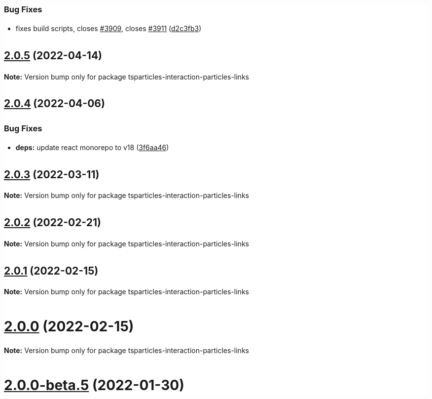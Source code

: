 ### Bug Fixes

- fixes build scripts, closes [#3909](https://github.com/tsparticles/tsparticles/issues/3909), closes [#3911](https://github.com/tsparticles/tsparticles/issues/3911) ([d2c3fb3](https://github.com/tsparticles/tsparticles/commit/d2c3fb33ff9c9d529f2609f89c63cb6e1e61ecda))

## [2.0.5](https://github.com/tsparticles/tsparticles/compare/tsparticles-interaction-particles-links@2.0.4...tsparticles-interaction-particles-links@2.0.5) (2022-04-14)

**Note:** Version bump only for package tsparticles-interaction-particles-links

## [2.0.4](https://github.com/tsparticles/tsparticles/compare/tsparticles-interaction-particles-links@2.0.3...tsparticles-interaction-particles-links@2.0.4) (2022-04-06)

### Bug Fixes

- **deps:** update react monorepo to v18 ([3f6aa46](https://github.com/tsparticles/tsparticles/commit/3f6aa46e399d0092ae13ba494db86256c0d05c40))

## [2.0.3](https://github.com/tsparticles/tsparticles/compare/tsparticles-interaction-particles-links@2.0.2...tsparticles-interaction-particles-links@2.0.3) (2022-03-11)

**Note:** Version bump only for package tsparticles-interaction-particles-links

## [2.0.2](https://github.com/tsparticles/tsparticles/compare/tsparticles-interaction-particles-links@2.0.1...tsparticles-interaction-particles-links@2.0.2) (2022-02-21)

**Note:** Version bump only for package tsparticles-interaction-particles-links

## [2.0.1](https://github.com/tsparticles/tsparticles/compare/tsparticles-interaction-particles-links@2.0.0...tsparticles-interaction-particles-links@2.0.1) (2022-02-15)

**Note:** Version bump only for package tsparticles-interaction-particles-links

# [2.0.0](https://github.com/tsparticles/tsparticles/compare/tsparticles-interaction-particles-links@2.0.0-beta.5...tsparticles-interaction-particles-links@2.0.0) (2022-02-15)

**Note:** Version bump only for package tsparticles-interaction-particles-links

# [2.0.0-beta.5](https://github.com/tsparticles/tsparticles/compare/tsparticles-interaction-particles-links@2.0.0-beta.4...tsparticles-interaction-particles-links@2.0.0-beta.5) (2022-01-30)
